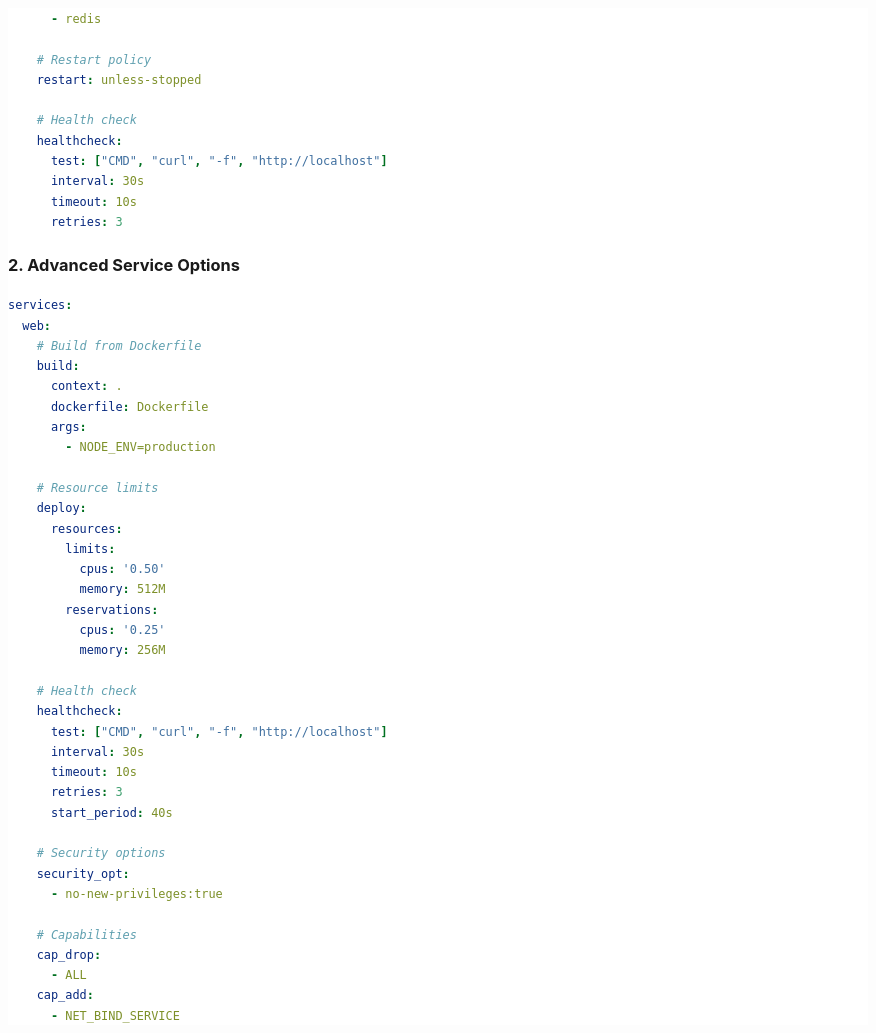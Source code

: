 ```yaml
      - redis
    
    # Restart policy
    restart: unless-stopped
    
    # Health check
    healthcheck:
      test: ["CMD", "curl", "-f", "http://localhost"]
      interval: 30s
      timeout: 10s
      retries: 3
```

### 2. Advanced Service Options
```yaml
services:
  web:
    # Build from Dockerfile
    build:
      context: .
      dockerfile: Dockerfile
      args:
        - NODE_ENV=production
    
    # Resource limits
    deploy:
      resources:
        limits:
          cpus: '0.50'
          memory: 512M
        reservations:
          cpus: '0.25'
          memory: 256M
    
    # Health check
    healthcheck:
      test: ["CMD", "curl", "-f", "http://localhost"]
      interval: 30s
      timeout: 10s
      retries: 3
      start_period: 40s
    
    # Security options
    security_opt:
      - no-new-privileges:true
    
    # Capabilities
    cap_drop:
      - ALL
    cap_add:
      - NET_BIND_SERVICE
```
